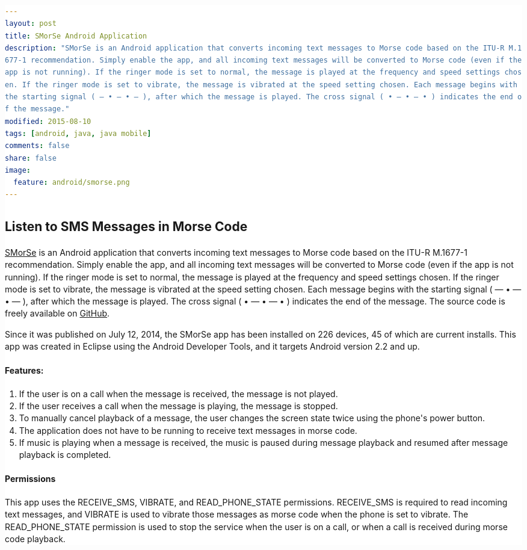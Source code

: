 ```yaml
---
layout: post
title: SMorSe Android Application
description: "SMorSe is an Android application that converts incoming text messages to Morse code based on the ITU-R M.1677-1 recommendation. Simply enable the app, and all incoming text messages will be converted to Morse code (even if the app is not running). If the ringer mode is set to normal, the message is played at the frequency and speed settings chosen. If the ringer mode is set to vibrate, the message is vibrated at the speed setting chosen. Each message begins with the starting signal ( — • — • — ), after which the message is played. The cross signal ( • — • — • ) indicates the end of the message."
modified: 2015-08-10
tags: [android, java, java mobile]
comments: false
share: false
image:
  feature: android/smorse.png
---
```

<script type="text/javascript"
  src="https://cdn.mathjax.org/mathjax/latest/MathJax.js?config=TeX-AMS-MML_HTMLorMML">
</script>

## Listen to SMS Messages in Morse Code

[SMorSe](https://play.google.com/store/apps/details?id=com.jacobmdavidson.smsmorsecode) is an Android application that converts incoming text messages to Morse code based on the ITU-R M.1677-1 recommendation. Simply enable the app, and all incoming text messages will be converted to Morse code (even if the app is not running). If the ringer mode is set to normal, the message is played at the frequency and speed settings chosen. If the ringer mode is set to vibrate, the message is vibrated at the speed setting chosen. Each message begins with the starting signal ( — • — • — ), after which the message is played. The cross signal ( • — • — • ) indicates the end of the message. The source code is freely available on [GitHub](https://github.com/JacobMDavidson/smsmorsecode).

Since it was published on July 12, 2014, the SMorSe app has been installed on 226 devices, 45 of which are current installs. This app was created in Eclipse using the Android Developer Tools, and it targets Android version 2.2 and up.

#### Features:

1. If the user is on a call when the message is received, the message is not played.
2. If the user receives a call when the message is playing, the message is stopped.
3. To manually cancel playback of a message, the user changes the screen state twice using the phone's power button.
4. The application does not have to be running to receive text messages in morse code.
5. If music is playing when a message is received, the music is paused during message playback and resumed after message playback is completed.

#### Permissions

This app uses the RECEIVE_SMS, VIBRATE, and READ_PHONE_STATE permissions. RECEIVE_SMS is required to read incoming text messages, and VIBRATE is used to vibrate those messages as morse code when the phone is set to vibrate. The READ_PHONE_STATE permission is used to stop the service when the user is on a call, or when a call is received during morse code playback.
